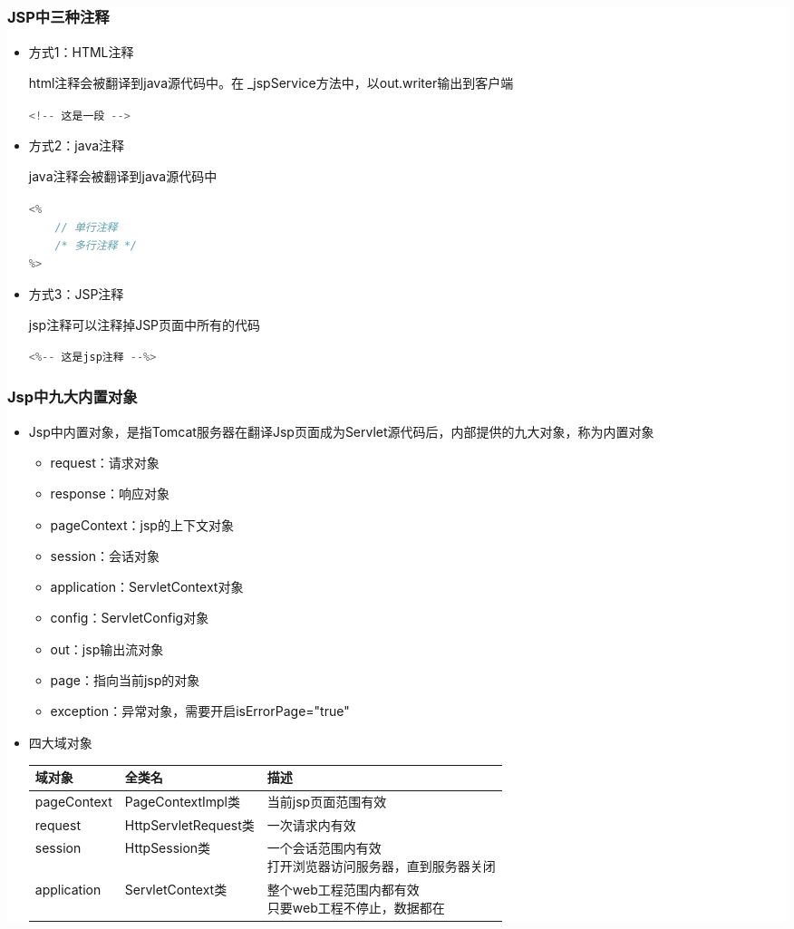 ### JSP中三种注释

- 方式1：HTML注释
  
  html注释会被翻译到java源代码中。在 _jspService方法中，以out.writer输出到客户端
  
  ```java
  <!-- 这是一段 -->
  ```

- 方式2：java注释
  
  java注释会被翻译到java源代码中
  
  ```java
  <%
      // 单行注释
      /* 多行注释 */
  %>
  ```

- 方式3：JSP注释
  
  jsp注释可以注释掉JSP页面中所有的代码
  
  ```java
  <%-- 这是jsp注释 --%>
  ```

### Jsp中九大内置对象

- Jsp中内置对象，是指Tomcat服务器在翻译Jsp页面成为Servlet源代码后，内部提供的九大对象，称为内置对象
  
  - request：请求对象
  
  - response：响应对象
  
  - pageContext：jsp的上下文对象
  
  - session：会话对象
  
  - application：ServletContext对象
  
  - config：ServletConfig对象
  
  - out：jsp输出流对象
  
  - page：指向当前jsp的对象
  
  - exception：异常对象，需要开启isErrorPage="true"

- 四大域对象
  
  | 域对象         | 全类名                 | 描述                                |
  | ----------- | ------------------- | --------------------------------- |
  | pageContext | PageContextImpl类    | 当前jsp页面范围有效                       |
  | request     | HttpServletRequest类 | 一次请求内有效                           |
  | session     | HttpSession类        | 一个会话范围内有效<br/>打开浏览器访问服务器，直到服务器关闭  |
  | application | ServletContext类     | 整个web工程范围内都有效<br/>只要web工程不停止，数据都在 |
